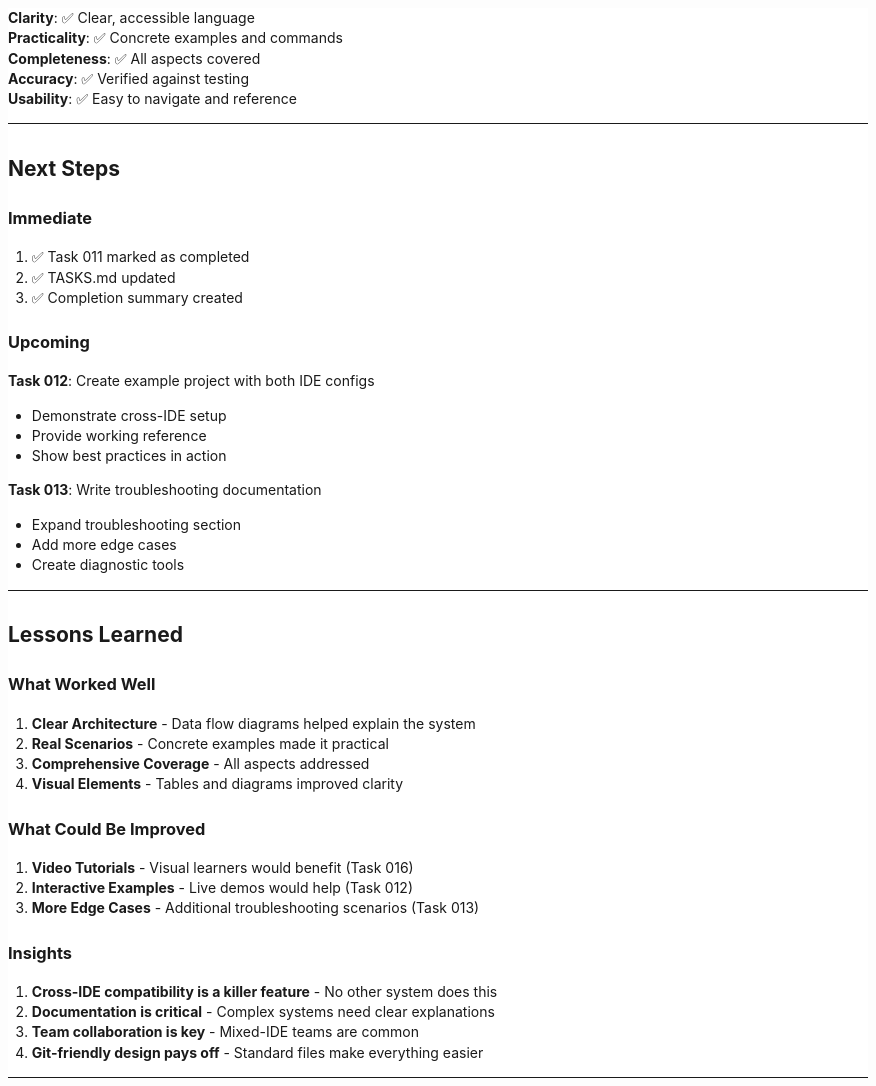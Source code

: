 **Clarity**: ✅ Clear, accessible language  
**Practicality**: ✅ Concrete examples and commands  
**Completeness**: ✅ All aspects covered  
**Accuracy**: ✅ Verified against testing  
**Usability**: ✅ Easy to navigate and reference  

---

## Next Steps

### Immediate

1. ✅ Task 011 marked as completed
2. ✅ TASKS.md updated
3. ✅ Completion summary created

### Upcoming

**Task 012**: Create example project with both IDE configs
- Demonstrate cross-IDE setup
- Provide working reference
- Show best practices in action

**Task 013**: Write troubleshooting documentation
- Expand troubleshooting section
- Add more edge cases
- Create diagnostic tools

---

## Lessons Learned

### What Worked Well

1. **Clear Architecture** - Data flow diagrams helped explain the system
2. **Real Scenarios** - Concrete examples made it practical
3. **Comprehensive Coverage** - All aspects addressed
4. **Visual Elements** - Tables and diagrams improved clarity

### What Could Be Improved

1. **Video Tutorials** - Visual learners would benefit (Task 016)
2. **Interactive Examples** - Live demos would help (Task 012)
3. **More Edge Cases** - Additional troubleshooting scenarios (Task 013)

### Insights

1. **Cross-IDE compatibility is a killer feature** - No other system does this
2. **Documentation is critical** - Complex systems need clear explanations
3. **Team collaboration is key** - Mixed-IDE teams are common
4. **Git-friendly design pays off** - Standard files make everything easier

---